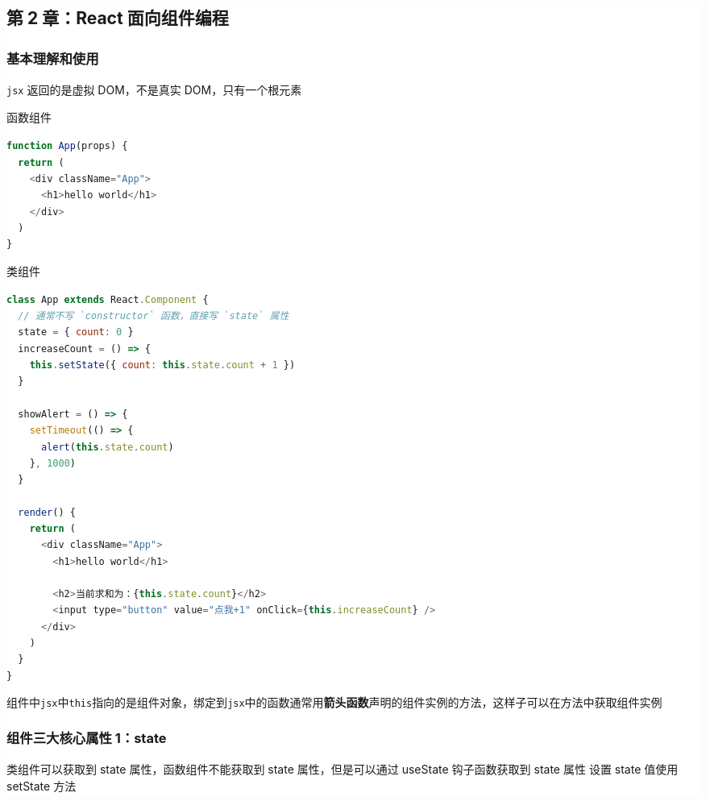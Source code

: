 ## 第 2 章：React 面向组件编程

### 基本理解和使用

`jsx` 返回的是虚拟 DOM，不是真实 DOM，只有一个根元素

函数组件

```js
function App(props) {
  return (
    <div className="App">
      <h1>hello world</h1>
    </div>
  )
}
```

类组件

```js
class App extends React.Component {
  // 通常不写 `constructor` 函数，直接写 `state` 属性
  state = { count: 0 }
  increaseCount = () => {
    this.setState({ count: this.state.count + 1 })
  }

  showAlert = () => {
    setTimeout(() => {
      alert(this.state.count)
    }, 1000)
  }

  render() {
    return (
      <div className="App">
        <h1>hello world</h1>

        <h2>当前求和为：{this.state.count}</h2>
        <input type="button" value="点我+1" onClick={this.increaseCount} />
      </div>
    )
  }
}
```

组件中`jsx`中`this`指向的是组件对象，绑定到`jsx`中的函数通常用**箭头函数**声明的组件实例的方法，这样子可以在方法中获取组件实例

### 组件三大核心属性 1：state

类组件可以获取到 state 属性，函数组件不能获取到 state 属性，但是可以通过 useState 钩子函数获取到 state 属性
设置 state 值使用 setState 方法
